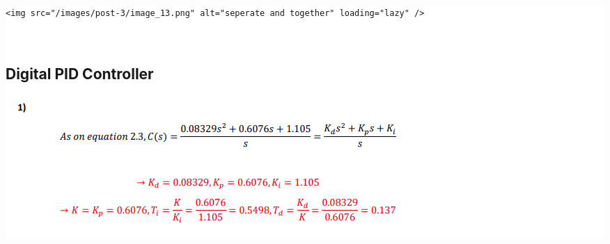     <img src="/images/post-3/image_13.png" alt="seperate and together" loading="lazy" />
</div>
<br>

## Digital PID Controller

<div class="image-container">
    <img src="/images/post-3/image_14.png" alt="seperate and together" loading="lazy" />
</div>
<div class="image-container">